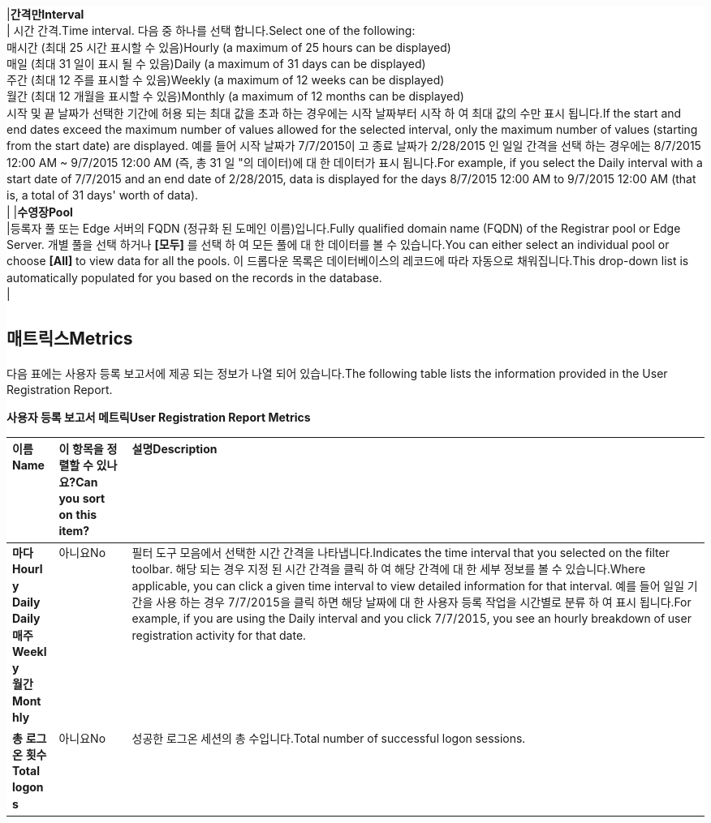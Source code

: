 |<span data-ttu-id="5ea31-193">**간격만**</span><span class="sxs-lookup"><span data-stu-id="5ea31-193">**Interval**</span></span> <br/> | <span data-ttu-id="5ea31-194">시간 간격.</span><span class="sxs-lookup"><span data-stu-id="5ea31-194">Time interval.</span></span> <span data-ttu-id="5ea31-195">다음 중 하나를 선택 합니다.</span><span class="sxs-lookup"><span data-stu-id="5ea31-195">Select one of the following:</span></span> <br/>  <span data-ttu-id="5ea31-196">매시간 (최대 25 시간 표시할 수 있음)</span><span class="sxs-lookup"><span data-stu-id="5ea31-196">Hourly (a maximum of 25 hours can be displayed)</span></span> <br/>  <span data-ttu-id="5ea31-197">매일 (최대 31 일이 표시 될 수 있음)</span><span class="sxs-lookup"><span data-stu-id="5ea31-197">Daily (a maximum of 31 days can be displayed)</span></span> <br/>  <span data-ttu-id="5ea31-198">주간 (최대 12 주를 표시할 수 있음)</span><span class="sxs-lookup"><span data-stu-id="5ea31-198">Weekly (a maximum of 12 weeks can be displayed)</span></span> <br/>  <span data-ttu-id="5ea31-199">월간 (최대 12 개월을 표시할 수 있음)</span><span class="sxs-lookup"><span data-stu-id="5ea31-199">Monthly (a maximum of 12 months can be displayed)</span></span> <br/>  <span data-ttu-id="5ea31-200">시작 및 끝 날짜가 선택한 기간에 허용 되는 최대 값을 초과 하는 경우에는 시작 날짜부터 시작 하 여 최대 값의 수만 표시 됩니다.</span><span class="sxs-lookup"><span data-stu-id="5ea31-200">If the start and end dates exceed the maximum number of values allowed for the selected interval, only the maximum number of values (starting from the start date) are displayed.</span></span> <span data-ttu-id="5ea31-201">예를 들어 시작 날짜가 7/7/2015이 고 종료 날짜가 2/28/2015 인 일일 간격을 선택 하는 경우에는 8/7/2015 12:00 AM ~ 9/7/2015 12:00 AM (즉, 총 31 일 "의 데이터)에 대 한 데이터가 표시 됩니다.</span><span class="sxs-lookup"><span data-stu-id="5ea31-201">For example, if you select the Daily interval with a start date of 7/7/2015 and an end date of 2/28/2015, data is displayed for the days 8/7/2015 12:00 AM to 9/7/2015 12:00 AM (that is, a total of 31 days' worth of data).</span></span> <br/> |
|<span data-ttu-id="5ea31-202">**수영장**</span><span class="sxs-lookup"><span data-stu-id="5ea31-202">**Pool**</span></span> <br/> |<span data-ttu-id="5ea31-203">등록자 풀 또는 Edge 서버의 FQDN (정규화 된 도메인 이름)입니다.</span><span class="sxs-lookup"><span data-stu-id="5ea31-203">Fully qualified domain name (FQDN) of the Registrar pool or Edge Server.</span></span> <span data-ttu-id="5ea31-204">개별 풀을 선택 하거나 **[모두]** 를 선택 하 여 모든 풀에 대 한 데이터를 볼 수 있습니다.</span><span class="sxs-lookup"><span data-stu-id="5ea31-204">You can either select an individual pool or choose **[All]** to view data for all the pools.</span></span> <span data-ttu-id="5ea31-205">이 드롭다운 목록은 데이터베이스의 레코드에 따라 자동으로 채워집니다.</span><span class="sxs-lookup"><span data-stu-id="5ea31-205">This drop-down list is automatically populated for you based on the records in the database.</span></span> <br/> |
   
## <a name="metrics"></a><span data-ttu-id="5ea31-206">매트릭스</span><span class="sxs-lookup"><span data-stu-id="5ea31-206">Metrics</span></span>

<span data-ttu-id="5ea31-207">다음 표에는 사용자 등록 보고서에 제공 되는 정보가 나열 되어 있습니다.</span><span class="sxs-lookup"><span data-stu-id="5ea31-207">The following table lists the information provided in the User Registration Report.</span></span> 
  
<span data-ttu-id="5ea31-208">**사용자 등록 보고서 메트릭**</span><span class="sxs-lookup"><span data-stu-id="5ea31-208">**User Registration Report Metrics**</span></span>

|<span data-ttu-id="5ea31-209">**이름**</span><span class="sxs-lookup"><span data-stu-id="5ea31-209">**Name**</span></span>|<span data-ttu-id="5ea31-210">**이 항목을 정렬할 수 있나요?**</span><span class="sxs-lookup"><span data-stu-id="5ea31-210">**Can you sort on this item?**</span></span>|<span data-ttu-id="5ea31-211">**설명**</span><span class="sxs-lookup"><span data-stu-id="5ea31-211">**Description**</span></span>|
|:-----|:-----|:-----|
|<span data-ttu-id="5ea31-212">**마다**</span><span class="sxs-lookup"><span data-stu-id="5ea31-212">**Hourly**</span></span> <br/> <span data-ttu-id="5ea31-213">**Daily**</span><span class="sxs-lookup"><span data-stu-id="5ea31-213">**Daily**</span></span> <br/> <span data-ttu-id="5ea31-214">**매주**</span><span class="sxs-lookup"><span data-stu-id="5ea31-214">**Weekly**</span></span> <br/> <span data-ttu-id="5ea31-215">**월간**</span><span class="sxs-lookup"><span data-stu-id="5ea31-215">**Monthly**</span></span> <br/> |<span data-ttu-id="5ea31-216">아니요</span><span class="sxs-lookup"><span data-stu-id="5ea31-216">No</span></span>  <br/> |<span data-ttu-id="5ea31-217">필터 도구 모음에서 선택한 시간 간격을 나타냅니다.</span><span class="sxs-lookup"><span data-stu-id="5ea31-217">Indicates the time interval that you selected on the filter toolbar.</span></span> <span data-ttu-id="5ea31-218">해당 되는 경우 지정 된 시간 간격을 클릭 하 여 해당 간격에 대 한 세부 정보를 볼 수 있습니다.</span><span class="sxs-lookup"><span data-stu-id="5ea31-218">Where applicable, you can click a given time interval to view detailed information for that interval.</span></span> <span data-ttu-id="5ea31-219">예를 들어 일일 기간을 사용 하는 경우 7/7/2015을 클릭 하면 해당 날짜에 대 한 사용자 등록 작업을 시간별로 분류 하 여 표시 됩니다.</span><span class="sxs-lookup"><span data-stu-id="5ea31-219">For example, if you are using the Daily interval and you click 7/7/2015, you see an hourly breakdown of user registration activity for that date.</span></span>  <br/> |
|<span data-ttu-id="5ea31-220">**총 로그온 횟수**</span><span class="sxs-lookup"><span data-stu-id="5ea31-220">**Total logons**</span></span> <br/> |<span data-ttu-id="5ea31-221">아니요</span><span class="sxs-lookup"><span data-stu-id="5ea31-221">No</span></span>  <br/> |<span data-ttu-id="5ea31-222">성공한 로그온 세션의 총 수입니다.</span><span class="sxs-lookup"><span data-stu-id="5ea31-222">Total number of successful logon sessions.</span></span>  <br/> |